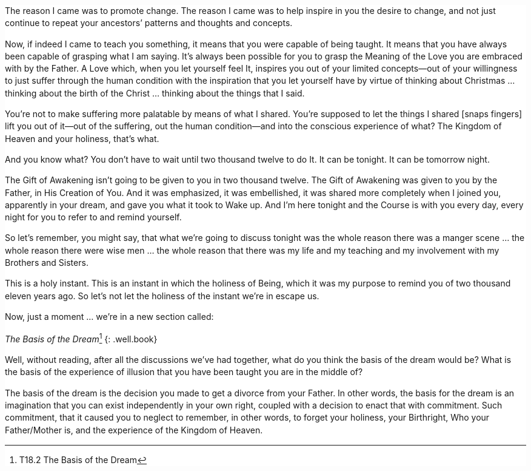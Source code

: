 The reason I came was to promote change. The reason I came was to help
inspire in you the desire to change, and not just continue to repeat
your ancestors&rsquo; patterns and thoughts and concepts.

Now, if indeed I came to teach you something, it means that you were
capable of being taught. It means that you have always been capable of
grasping what I am saying. It&rsquo;s always been possible for you to
grasp the Meaning of the Love you are embraced with by the Father. A
Love which, when you let yourself feel It, inspires you out of your
limited concepts&mdash;out of your willingness to just suffer through
the human condition with the inspiration that you let yourself have by
virtue of thinking about Christmas &hellip; thinking about the birth of
the Christ &hellip; thinking about the things that I said.

You&rsquo;re not to make suffering more palatable by means of what I
shared. You&rsquo;re supposed to let the things I shared [snaps fingers]
lift you out of it&mdash;out of the suffering, out the human
condition&mdash;and into the conscious experience of what? The Kingdom
of Heaven and your holiness, that&rsquo;s what.

And you know what? You don&rsquo;t have to wait until two thousand
twelve to do It. It can be tonight. It can be tomorrow night.

The Gift of Awakening isn&rsquo;t going to be given to you in two
thousand twelve. The Gift of Awakening was given to you by the Father,
in His Creation of You. And it was emphasized, it was embellished, it
was shared more completely when I joined you, apparently in your dream,
and gave you what it took to Wake up. And I&rsquo;m here tonight and the
Course is with you every day, every night for you to refer to and remind
yourself.

So let&rsquo;s remember, you might say, that what we&rsquo;re going to
discuss tonight was the whole reason there was a manger scene &hellip;
the whole reason there were wise men &hellip; the whole reason that
there was my life and my teaching and my involvement with my Brothers
and Sisters.

This is a holy instant. This is an instant in which the holiness of
Being, which it was my purpose to remind you of two thousand eleven
years ago. So let&rsquo;s not let the holiness of the instant
we&rsquo;re in escape us.

Now, just a moment &hellip; we&rsquo;re in a new section called:

*The Basis of the Dream*[^3]
{: .well.book}

Well, without reading, after all the discussions we&rsquo;ve had
together, what do you think the basis of the dream would be? What is the
basis of the experience of illusion that you have been taught you are in
the middle of?

The basis of the dream is the decision you made to get a divorce from
your Father. In other words, the basis for the dream is an imagination
that you can exist independently in your own right, coupled with a
decision to enact that with commitment. Such commitment, that it caused
you to neglect to remember, in other words, to forget your holiness,
your Birthright, Who your Father/Mother is, and the experience of the
Kingdom of Heaven.


[^1]: John 14:9
[^2]: John 14:12
[^3]: T18.2 The Basis of the Dream